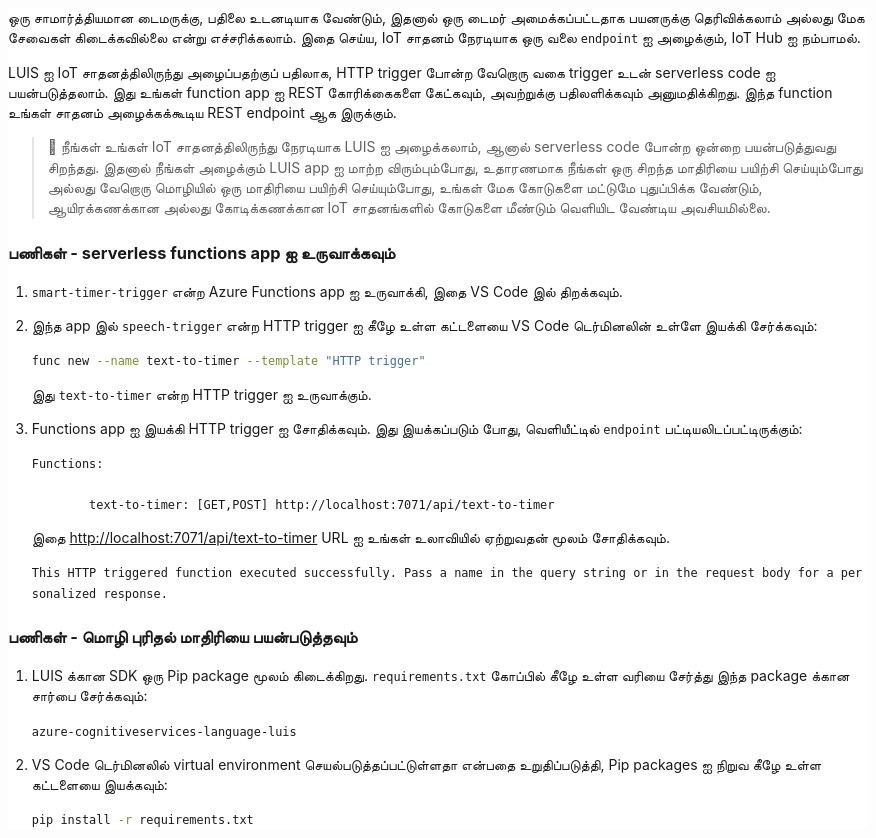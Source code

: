 ஒரு சாமார்த்தியமான டைமருக்கு, பதிலை உடனடியாக வேண்டும், இதனால் ஒரு டைமர் அமைக்கப்பட்டதாக பயனருக்கு தெரிவிக்கலாம் அல்லது மேக சேவைகள் கிடைக்கவில்லை என்று எச்சரிக்கலாம். இதை செய்ய, IoT சாதனம் நேரடியாக ஒரு வலை `endpoint` ஐ அழைக்கும், IoT Hub ஐ நம்பாமல்.

LUIS ஐ IoT சாதனத்திலிருந்து அழைப்பதற்குப் பதிலாக, HTTP trigger போன்ற வேறொரு வகை trigger உடன் serverless code ஐ பயன்படுத்தலாம். இது உங்கள் function app ஐ REST கோரிக்கைகளை கேட்கவும், அவற்றுக்கு பதிலளிக்கவும் அனுமதிக்கிறது. இந்த function உங்கள் சாதனம் அழைக்கக்கூடிய REST endpoint ஆக இருக்கும்.

> 💁 நீங்கள் உங்கள் IoT சாதனத்திலிருந்து நேரடியாக LUIS ஐ அழைக்கலாம், ஆனால் serverless code போன்ற ஒன்றை பயன்படுத்துவது சிறந்தது. இதனால் நீங்கள் அழைக்கும் LUIS app ஐ மாற்ற விரும்பும்போது, உதாரணமாக நீங்கள் ஒரு சிறந்த மாதிரியை பயிற்சி செய்யும்போது அல்லது வேறொரு மொழியில் ஒரு மாதிரியை பயிற்சி செய்யும்போது, உங்கள் மேக கோடுகளை மட்டுமே புதுப்பிக்க வேண்டும், ஆயிரக்கணக்கான அல்லது கோடிக்கணக்கான IoT சாதனங்களில் கோடுகளை மீண்டும் வெளியிட வேண்டிய அவசியமில்லை.

### பணிகள் - serverless functions app ஐ உருவாக்கவும்

1. `smart-timer-trigger` என்ற Azure Functions app ஐ உருவாக்கி, இதை VS Code இல் திறக்கவும்.

1. இந்த app இல் `speech-trigger` என்ற HTTP trigger ஐ கீழே உள்ள கட்டளையை VS Code டெர்மினலின் உள்ளே இயக்கி சேர்க்கவும்:

    ```sh
    func new --name text-to-timer --template "HTTP trigger"
    ```

    இது `text-to-timer` என்ற HTTP trigger ஐ உருவாக்கும்.

1. Functions app ஐ இயக்கி HTTP trigger ஐ சோதிக்கவும். இது இயக்கப்படும் போது, வெளியீட்டில் `endpoint` பட்டியலிடப்பட்டிருக்கும்:

    ```output
    Functions:
    
            text-to-timer: [GET,POST] http://localhost:7071/api/text-to-timer
    ```

    இதை [http://localhost:7071/api/text-to-timer](http://localhost:7071/api/text-to-timer) URL ஐ உங்கள் உலாவியில் ஏற்றுவதன் மூலம் சோதிக்கவும்.

    ```output
    This HTTP triggered function executed successfully. Pass a name in the query string or in the request body for a personalized response.
    ```

### பணிகள் - மொழி புரிதல் மாதிரியை பயன்படுத்தவும்

1. LUIS க்கான SDK ஒரு Pip package மூலம் கிடைக்கிறது. `requirements.txt` கோப்பில் கீழே உள்ள வரியை சேர்த்து இந்த package க்கான சார்பை சேர்க்கவும்:

    ```sh
    azure-cognitiveservices-language-luis
    ```

1. VS Code டெர்மினலில் virtual environment செயல்படுத்தப்பட்டுள்ளதா என்பதை உறுதிப்படுத்தி, Pip packages ஐ நிறுவ கீழே உள்ள கட்டளையை இயக்கவும்:

    ```sh
    pip install -r requirements.txt
    ```
